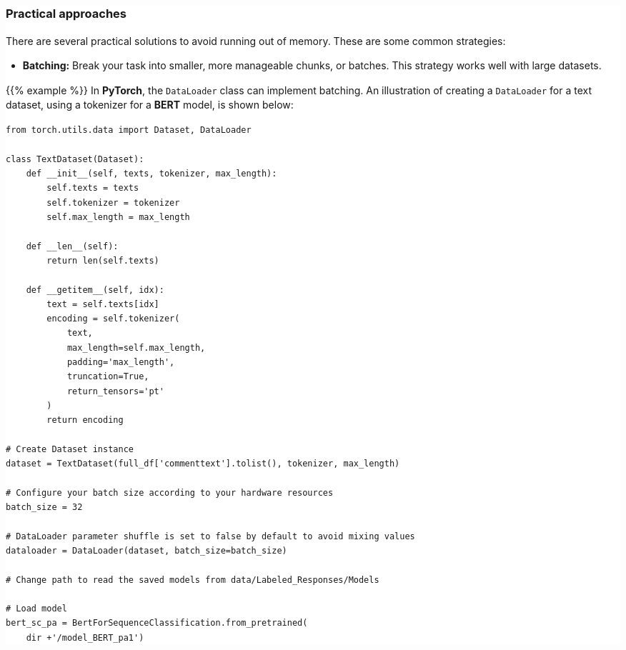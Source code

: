 ### Practical approaches 

There are several practical solutions to avoid running out of memory. These are some common strategies:

- **Batching:** Break your task into smaller, more manageable chunks, or batches. This strategy works well with large datasets. 

{{% example %}}
In **PyTorch**, the `DataLoader` class can implement batching. An illustration of creating a `DataLoader` for a text dataset, using a tokenizer for a **BERT** model, is shown below:

    from torch.utils.data import Dataset, DataLoader

    class TextDataset(Dataset):
        def __init__(self, texts, tokenizer, max_length):
            self.texts = texts
            self.tokenizer = tokenizer
            self.max_length = max_length

        def __len__(self):
            return len(self.texts)

        def __getitem__(self, idx):
            text = self.texts[idx]
            encoding = self.tokenizer(
                text,
                max_length=self.max_length,
                padding='max_length',
                truncation=True,
                return_tensors='pt'
            )
            return encoding

    # Create Dataset instance
    dataset = TextDataset(full_df['commenttext'].tolist(), tokenizer, max_length)

    # Configure your batch size according to your hardware resources
    batch_size = 32

    # DataLoader parameter shuffle is set to false by default to avoid mixing values
    dataloader = DataLoader(dataset, batch_size=batch_size)

    # Change path to read the saved models from data/Labeled_Responses/Models

    # Load model
    bert_sc_pa = BertForSequenceClassification.from_pretrained(
        dir +'/model_BERT_pa1')

